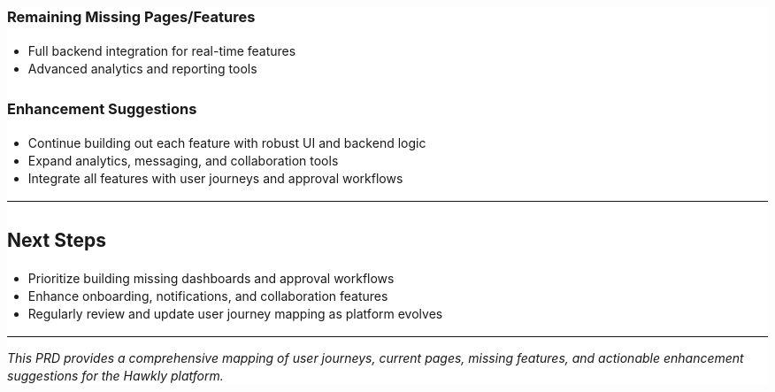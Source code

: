 ### Remaining Missing Pages/Features
- Full backend integration for real-time features
- Advanced analytics and reporting tools

### Enhancement Suggestions
- Continue building out each feature with robust UI and backend logic
- Expand analytics, messaging, and collaboration tools
- Integrate all features with user journeys and approval workflows

---

## Next Steps
- Prioritize building missing dashboards and approval workflows
- Enhance onboarding, notifications, and collaboration features
- Regularly review and update user journey mapping as platform evolves

---

*This PRD provides a comprehensive mapping of user journeys, current pages, missing features, and actionable enhancement suggestions for the Hawkly platform.*
